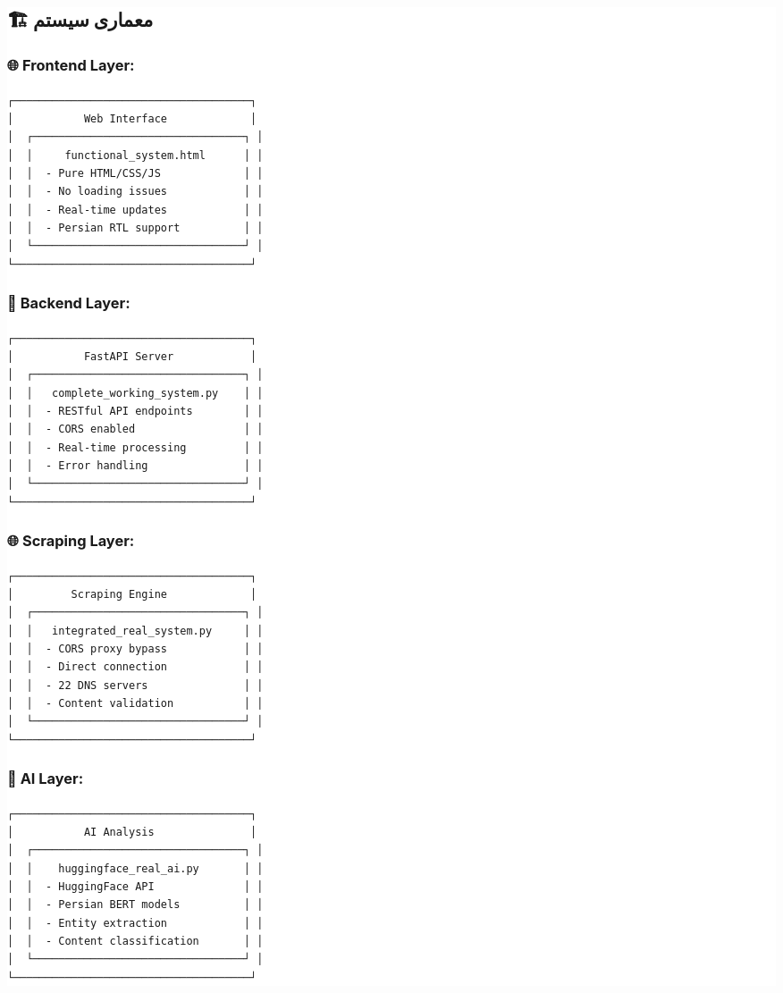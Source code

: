 ## 🏗️ **معماری سیستم**

### 🌐 **Frontend Layer:**
```
┌─────────────────────────────────────┐
│           Web Interface             │
│  ┌─────────────────────────────────┐ │
│  │     functional_system.html      │ │
│  │  - Pure HTML/CSS/JS             │ │
│  │  - No loading issues            │ │
│  │  - Real-time updates            │ │
│  │  - Persian RTL support          │ │
│  └─────────────────────────────────┘ │
└─────────────────────────────────────┘
```

### 🔧 **Backend Layer:**
```
┌─────────────────────────────────────┐
│           FastAPI Server            │
│  ┌─────────────────────────────────┐ │
│  │   complete_working_system.py    │ │
│  │  - RESTful API endpoints        │ │
│  │  - CORS enabled                 │ │
│  │  - Real-time processing         │ │
│  │  - Error handling               │ │
│  └─────────────────────────────────┘ │
└─────────────────────────────────────┘
```

### 🌐 **Scraping Layer:**
```
┌─────────────────────────────────────┐
│         Scraping Engine             │
│  ┌─────────────────────────────────┐ │
│  │   integrated_real_system.py     │ │
│  │  - CORS proxy bypass            │ │
│  │  - Direct connection            │ │
│  │  - 22 DNS servers               │ │
│  │  - Content validation           │ │
│  └─────────────────────────────────┘ │
└─────────────────────────────────────┘
```

### 🧠 **AI Layer:**
```
┌─────────────────────────────────────┐
│           AI Analysis               │
│  ┌─────────────────────────────────┐ │
│  │    huggingface_real_ai.py       │ │
│  │  - HuggingFace API              │ │
│  │  - Persian BERT models          │ │
│  │  - Entity extraction            │ │
│  │  - Content classification       │ │
│  └─────────────────────────────────┘ │
└─────────────────────────────────────┘
```
